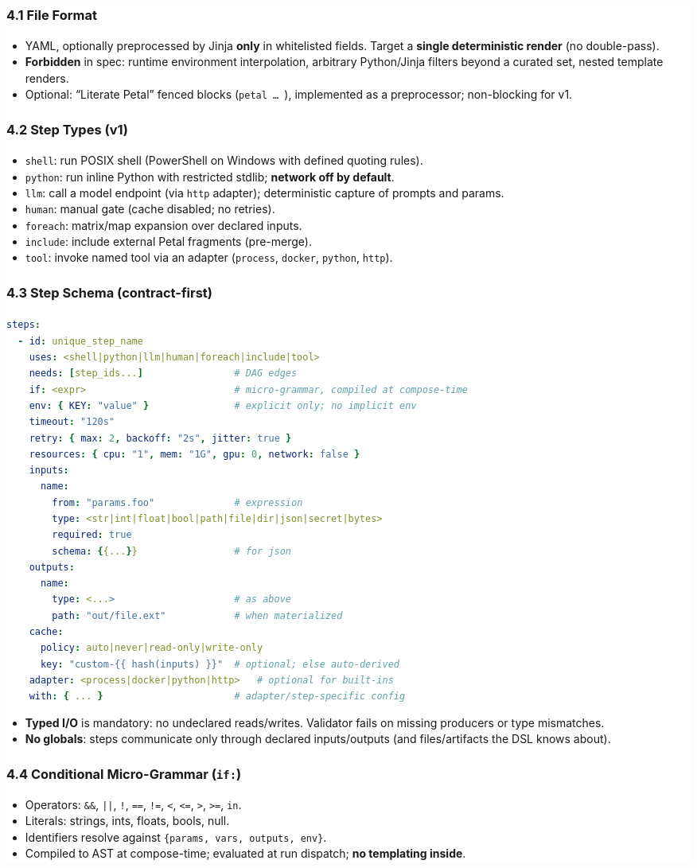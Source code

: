 ### 4.1 File Format
- YAML, optionally preprocessed by Jinja **only** in whitelisted fields. Target a **single deterministic render** (no double-pass).
- **Forbidden** in spec: runtime environment interpolation, arbitrary Python/Jinja filters beyond a curated set, nested template renders.
- Optional: “Literate Petal” fenced blocks (```petal … ```), implemented as a preprocessor; non-blocking for v1.

### 4.2 Step Types (v1)
- `shell`: run POSIX shell (PowerShell on Windows with defined quoting rules).
- `python`: run inline Python with restricted stdlib; **network off by default**.
- `llm`: call a model endpoint (via `http` adapter); deterministic capture of prompts and params.
- `human`: manual gate (cache disabled; no retries).
- `foreach`: matrix/map expansion over declared inputs.
- `include`: include external Petal fragments (pre-merge).
- `tool`: invoke named tool via an adapter (`process`, `docker`, `python`, `http`).

### 4.3 Step Schema (contract-first)
```yaml
steps:
  - id: unique_step_name
    uses: <shell|python|llm|human|foreach|include|tool>
    needs: [step_ids...]                # DAG edges
    if: <expr>                          # micro-grammar, compiled at compose-time
    env: { KEY: "value" }               # explicit only; no implicit env
    timeout: "120s"
    retry: { max: 2, backoff: "2s", jitter: true }
    resources: { cpu: "1", mem: "1G", gpu: 0, network: false }
    inputs:
      name:
        from: "params.foo"              # expression
        type: <str|int|float|bool|path|file|dir|json|secret|bytes>
        required: true
        schema: {{...}}                 # for json
    outputs:
      name:
        type: <...>                     # as above
        path: "out/file.ext"            # when materialized
    cache:
      policy: auto|never|read-only|write-only
      key: "custom-{{ hash(inputs) }}"  # optional; else auto-derived
    adapter: <process|docker|python|http>   # optional for built-ins
    with: { ... }                       # adapter/step-specific config
```

- **Typed I/O** is mandatory: no undeclared reads/writes. Validator fails on missing producers or type mismatches.
- **No globals**: steps communicate only through declared inputs/outputs (and files/artifacts the DSL knows about).

### 4.4 Conditional Micro-Grammar (`if:`)
- Operators: `&&`, `||`, `!`, `==`, `!=`, `<`, `<=`, `>`, `>=`, `in`.
- Literals: strings, ints, floats, bools, null.
- Identifiers resolve against `{params, vars, outputs, env}`.
- Compiled to AST at compose-time; evaluated at run dispatch; **no templating inside**.
